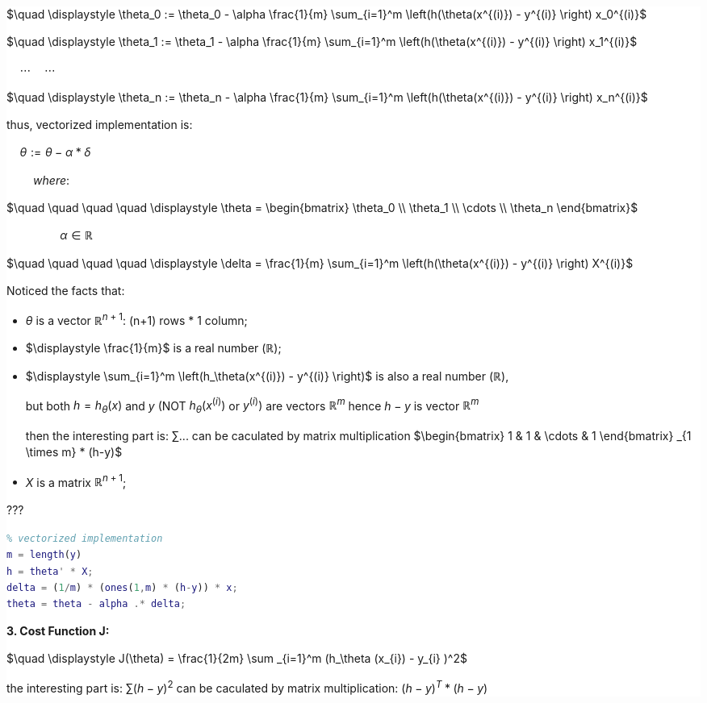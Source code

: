 $\quad \displaystyle \theta_0 := \theta_0 - \alpha \frac{1}{m} \sum_{i=1}^m \left(h(\theta(x^{(i)}) - y^{(i)} \right) x_0^{(i)}$

$\quad \displaystyle \theta_1 := \theta_1 - \alpha \frac{1}{m} \sum_{i=1}^m \left(h(\theta(x^{(i)}) - y^{(i)} \right) x_1^{(i)}$

$\quad \cdots \quad \cdots$

$\quad \displaystyle \theta_n := \theta_n - \alpha \frac{1}{m} \sum_{i=1}^m \left(h(\theta(x^{(i)}) - y^{(i)} \right) x_n^{(i)}$

thus, vectorized implementation is: 

$\quad \displaystyle \theta :=\theta - \alpha * \delta$

$\quad \quad \displaystyle where:$

$\quad \quad \quad \quad \displaystyle 
    \theta = \begin{bmatrix} 
            \theta_0 \\ \theta_1 \\ \cdots \\ \theta_n
        \end{bmatrix}$

$\quad \quad \quad \quad \displaystyle 
    \alpha \in \mathbb{R}$

$\quad \quad \quad \quad \displaystyle 
    \delta = \frac{1}{m} \sum_{i=1}^m \left(h(\theta(x^{(i)}) - y^{(i)} \right) X^{(i)}$

Noticed the facts that: 
* $\theta$ is a vector $\mathbb{R}^{n+1}$: (n+1) rows * 1 column;
  
* $\displaystyle \frac{1}{m}$ is a real number ($\mathbb{R}$);
  
* $\displaystyle \sum_{i=1}^m \left(h_\theta(x^{(i)}) - y^{(i)} \right)$ is also a real number ($\mathbb{R}$), 

  but both $h = h_\theta(x)$ and $y$ (NOT $h_\theta(x^{(i)})$ or $y^{(i)})$ are vectors $\mathbb{R}^m$ hence $h-y$ is vector $\mathbb{R}^m$
  
  then the interesting part is: $\sum ...$ can be caculated by matrix multiplication $\begin{bmatrix} 1 & 1 & \cdots & 1 \end{bmatrix} _{1 \times m} * (h-y)$
  
* $X$ is a matrix $\mathbb{R}^{n+1}$;

???
```matlab
% vectorized implementation
m = length(y)
h = theta' * X;
delta = (1/m) * (ones(1,m) * (h-y)) * x;
theta = theta - alpha .* delta;
```


**3. Cost Function J:** 

$\quad \displaystyle J(\theta) = \frac{1}{2m} \sum _{i=1}^m  (h_\theta (x_{i}) - y_{i} )^2$

the interesting part is: $\sum(h-y)^2$ can be caculated by matrix multiplication: 
$(h-y)^T * (h-y)$
